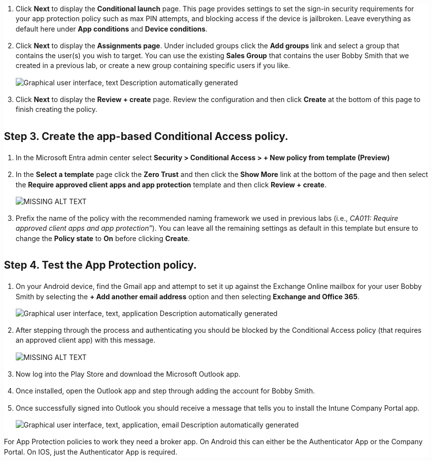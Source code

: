 1. Click **Next** to display the **Conditional launch** page. 
   This page provides settings to set the sign-in security requirements for your app protection policy such as max PIN attempts, and blocking access if the device is jailbroken. Leave everything as default here under **App conditions** and **Device conditions**.

1. Click **Next** to display the **Assignments page**. 
   Under included groups click the **Add groups** link and select a group that contains the user(s) you wish to target. You can use the existing **Sales Group** that contains the user Bobby Smith that we created in a previous lab, or create a new group containing specific users if you like.

   ![Graphical user interface, text Description automatically generated](img/intappprot.008.png)

1. Click **Next** to display the **Review + create** page. Review the configuration and then click **Create** at the bottom of this page to finish creating the policy.

## Step 3. Create the app-based Conditional Access policy.

1. In the Microsoft Entra admin center select **Security > Conditional Access > + New policy from template (Preview)**
1. In the **Select a template** page click the **Zero Trust** and then click the **Show More** link at the bottom of the page and then select the **Require approved client apps and app protection** template and then click **Review + create**.

   ![MISSING ALT TEXT](img/intappprot.009.png)

1. Prefix the name of the policy with the recommended naming framework we used in previous labs (i.e., *CA011: Require approved client apps and app protection”*). You can leave all the remaining settings as default in this template but ensure to change the **Policy state** to **On** before clicking **Create**.

## Step 4. Test the App Protection policy.

1. On your Android device, find the Gmail app and attempt to set it up against the Exchange Online mailbox for your user Bobby Smith by selecting the **+ Add another email address** option and then selecting **Exchange and Office 365**.

   ![Graphical user interface, text, application Description automatically generated](img/intappprot.010.png)

1. After stepping through the process and authenticating you should be blocked by the Conditional Access policy (that requires an approved client app) with this message.

   ![MISSING ALT TEXT](img/intappprot.011.png)

1. Now log into the Play Store and download the Microsoft Outlook app.

1. Once installed, open the Outlook app and step through adding the account for Bobby Smith.
1. Once successfully signed into Outlook you should receive a message that tells you to install the Intune Company Portal app.

   ![Graphical user interface, text, application, email Description automatically generated](img/intappprot.012.png)

For App Protection policies to work they need a broker app. On Android this can either be the Authenticator App or the Company Portal. On IOS, just the Authenticator App is required.
